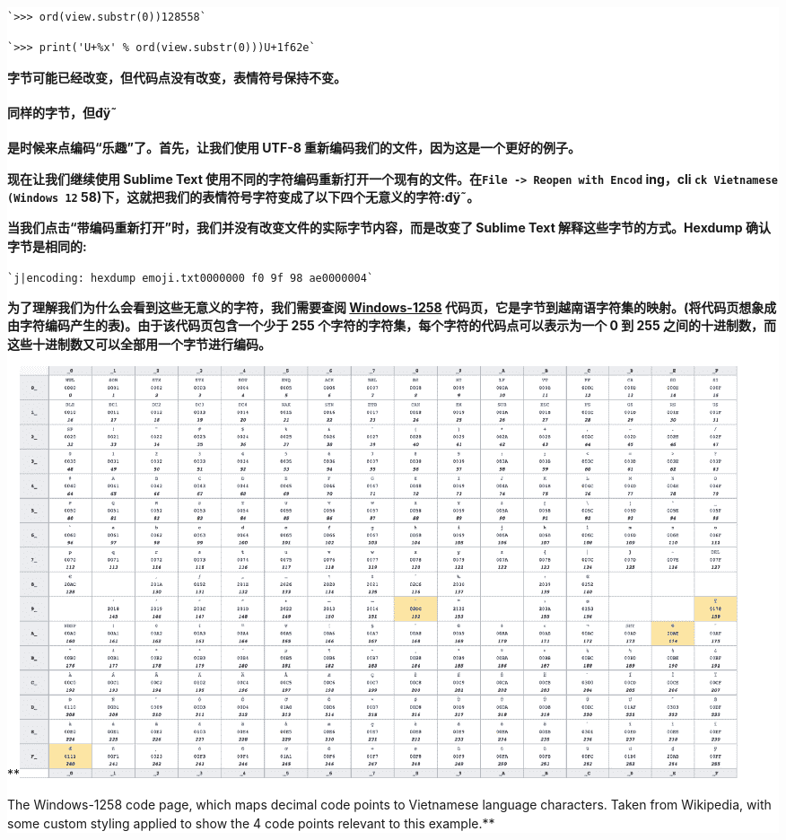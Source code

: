 ```
`>>> ord(view.substr(0))128558`
```

```
`>>> print('U+%x' % ord(view.substr(0)))U+1f62e`
```

**字节可能已经改变，但代码点没有改变，表情符号保持不变。**

#### **同样的字节，但đÿ˜**

**是时候来点编码“乐趣”了。首先，让我们使用 UTF-8 重新编码我们的文件，因为这是一个更好的例子。**

**现在让我们继续使用 Sublime Text 使用不同的字符编码重新打开一个现有的文件。在`File -> Reopen with Encod` ing，cli `ck Vietnamese (Windows 12` 58)下，这就把我们的表情符号字符变成了以下四个无意义的字符:đÿ˜。**

**当我们点击“带编码重新打开”时，我们并没有改变文件的实际字节内容，而是改变了 Sublime Text 解释这些字节的方式。Hexdump 确认字节是相同的:**

```
`j|encoding: hexdump emoji.txt0000000 f0 9f 98 ae0000004`
```

**为了理解我们为什么会看到这些无意义的字符，我们需要查阅 [Windows-1258](https://en.wikipedia.org/wiki/Windows-1258) 代码页，它是字节到越南语字符集的映射。(将代码页想象成由字符编码产生的表)。由于该代码页包含一个少于 255 个字符的字符集，每个字符的代码点可以表示为一个 0 到 255 之间的十进制数，而这些十进制数又可以全部用一个字节进行编码。**

**![fvczjUIBIrUtsDTPr08NIdXLJqb9hjn6Hdd0](img/c8e3b51c9187f9cdc0e6ffcf666d4734.png)

The Windows-1258 code page, which maps decimal code points to Vietnamese language characters. Taken from Wikipedia, with some custom styling applied to show the 4 code points relevant to this example.** 
